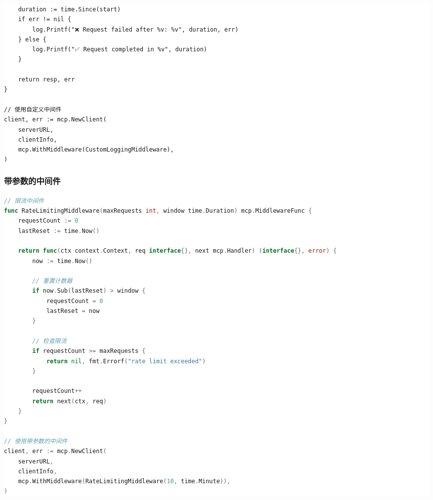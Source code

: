 ```
    duration := time.Since(start)
    if err != nil {
        log.Printf("❌ Request failed after %v: %v", duration, err)
    } else {
        log.Printf("✅ Request completed in %v", duration)
    }
    
    return resp, err
}

// 使用自定义中间件
client, err := mcp.NewClient(
    serverURL,
    clientInfo,
    mcp.WithMiddleware(CustomLoggingMiddleware),
)
```

### 带参数的中间件

```go
// 限流中间件
func RateLimitingMiddleware(maxRequests int, window time.Duration) mcp.MiddlewareFunc {
    requestCount := 0
    lastReset := time.Now()
    
    return func(ctx context.Context, req interface{}, next mcp.Handler) (interface{}, error) {
        now := time.Now()
        
        // 重置计数器
        if now.Sub(lastReset) > window {
            requestCount = 0
            lastReset = now
        }
        
        // 检查限流
        if requestCount >= maxRequests {
            return nil, fmt.Errorf("rate limit exceeded")
        }
        
        requestCount++
        return next(ctx, req)
    }
}

// 使用带参数的中间件
client, err := mcp.NewClient(
    serverURL,
    clientInfo,
    mcp.WithMiddleware(RateLimitingMiddleware(10, time.Minute)),
)
```
